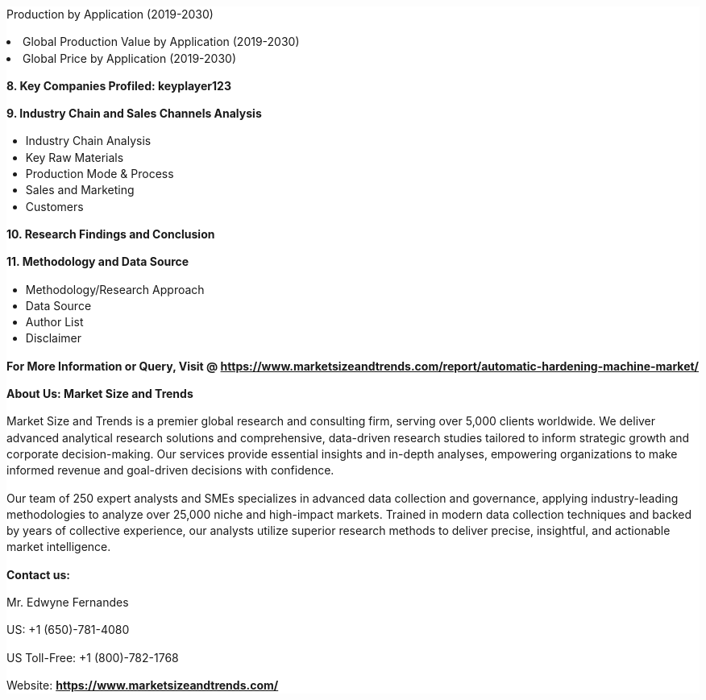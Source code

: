 Production by Application (2019-2030)</li><li>Global Production Value by Application (2019-2030)</li><li>Global Price by Application (2019-2030)</li></ul><p><strong>8. Key Companies Profiled: keyplayer123</strong></p><p><strong>9. Industry Chain and Sales Channels Analysis</strong></p><ul><li>Industry Chain Analysis</li><li>Key Raw Materials</li><li>Production Mode &amp; Process</li><li>Sales and Marketing</li><li>Customers</li></ul><p><strong>10. Research Findings and Conclusion</strong></p><p><strong>11. Methodology and Data Source</strong></p><ul><li>Methodology/Research Approach</li><li>Data Source</li><li>Author List</li><li>Disclaimer</li></ul></p><p><strong>For More Information or Query, Visit @ <a href="https://www.marketsizeandtrends.com/report/automatic-hardening-machine-market/">https://www.marketsizeandtrends.com/report/automatic-hardening-machine-market/</a></strong></p><p><strong>About Us: Market Size and Trends</strong></p><p>Market Size and Trends is a premier global research and consulting firm, serving over 5,000 clients worldwide. We deliver advanced analytical research solutions and comprehensive, data-driven research studies tailored to inform strategic growth and corporate decision-making. Our services provide essential insights and in-depth analyses, empowering organizations to make informed revenue and goal-driven decisions with confidence.</p><p>Our team of 250 expert analysts and SMEs specializes in advanced data collection and governance, applying industry-leading methodologies to analyze over 25,000 niche and high-impact markets. Trained in modern data collection techniques and backed by years of collective experience, our analysts utilize superior research methods to deliver precise, insightful, and actionable market intelligence.</p><p><strong>Contact us:</strong></p><p>Mr. Edwyne Fernandes</p><p>US: +1 (650)-781-4080</p><p>US Toll-Free: +1 (800)-782-1768</p><p>Website: <strong><a href="https://www.marketsizeandtrends.com/">https://www.marketsizeandtrends.com/</a></strong></p>
